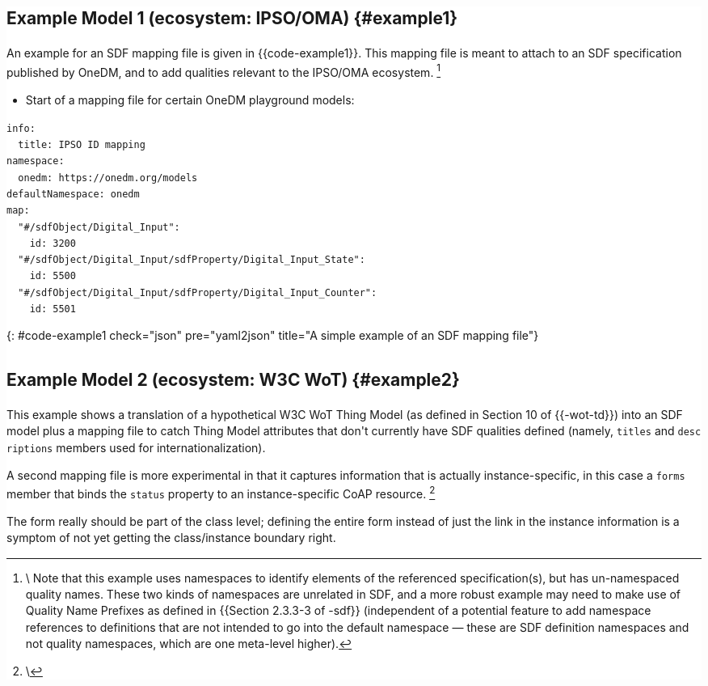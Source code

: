 ## Example Model 1 (ecosystem: IPSO/OMA) {#example1}

An example for an SDF mapping file is given in {{code-example1}}.
This mapping file is meant to attach to an SDF specification published
by OneDM, and to add qualities relevant to the IPSO/OMA ecosystem.
[^namespace-note]

[^namespace-note]: \\
    Note that this example uses namespaces to identify elements of the
    referenced specification(s), but has un-namespaced quality names.
    These two kinds of namespaces are unrelated in SDF, and a more
    robust example may need to make use of Quality Name Prefixes
    as defined in {{Section 2.3.3-3 of -sdf}} (independent of a potential
    feature to add namespace references to definitions that are not
    intended to go into the default namespace — these are SDF
    definition namespaces and not quality namespaces, which are one
    meta-level higher).

* Start of a mapping file for certain OneDM playground models:

~~~ sdf
info:
  title: IPSO ID mapping
namespace:
  onedm: https://onedm.org/models
defaultNamespace: onedm
map:
  "#/sdfObject/Digital_Input":
    id: 3200
  "#/sdfObject/Digital_Input/sdfProperty/Digital_Input_State":
    id: 5500
  "#/sdfObject/Digital_Input/sdfProperty/Digital_Input_Counter":
    id: 5501
~~~
{: #code-example1 check="json" pre="yaml2json" title="A simple example of an SDF mapping file"}

## Example Model 2 (ecosystem: W3C WoT) {#example2}

This example shows a translation of a hypothetical W3C WoT Thing Model
(as defined in Section 10 of {{-wot-td}})
into an SDF model plus a mapping file to catch Thing Model attributes
that don't currently have SDF qualities defined (namely, `titles` and
`descriptions` members used for internationalization).

A second mapping file is more experimental in that it captures
information that is actually instance-specific,
in this case a `forms` member that binds the `status` property to an
instance-specific CoAP resource.
[^td-note]

The form really should be part of the class level; defining the entire
form instead of just the link in the instance information is a
symptom of not yet getting the class/instance boundary right.


[^td-note]: \\
[^example]: (add examples)
[^logging]: A convention for "logging" the augmentation steps that
[^to-be-removed]: RFC Editor: please replace RFC XXXX with this RFC number and remove this note.